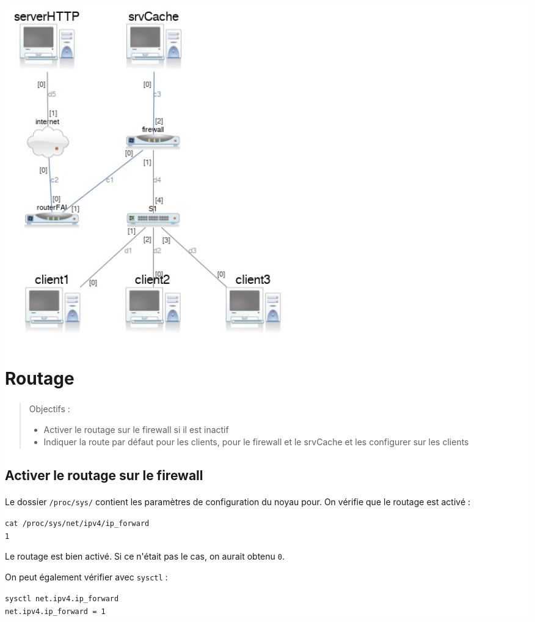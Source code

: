 ![Schéma du reseau](./_figs/network.jpg)

<div style="page-break-after: always;"></div>

# Routage

> Objectifs :
> * Activer le routage sur le firewall si il est inactif
> * Indiquer la route par défaut pour les clients, pour le firewall et le srvCache et les configurer sur les clients


## Activer le routage sur le firewall

Le dossier `/proc/sys/` contient les paramètres de configuration du noyau pour. On vérifie que le routage est activé :
```
cat /proc/sys/net/ipv4/ip_forward
1
```
Le routage est bien activé. Si ce n'était pas le cas, on aurait obtenu `0`. 

On peut également vérifier avec `sysctl` :
```
sysctl net.ipv4.ip_forward
net.ipv4.ip_forward = 1
```

